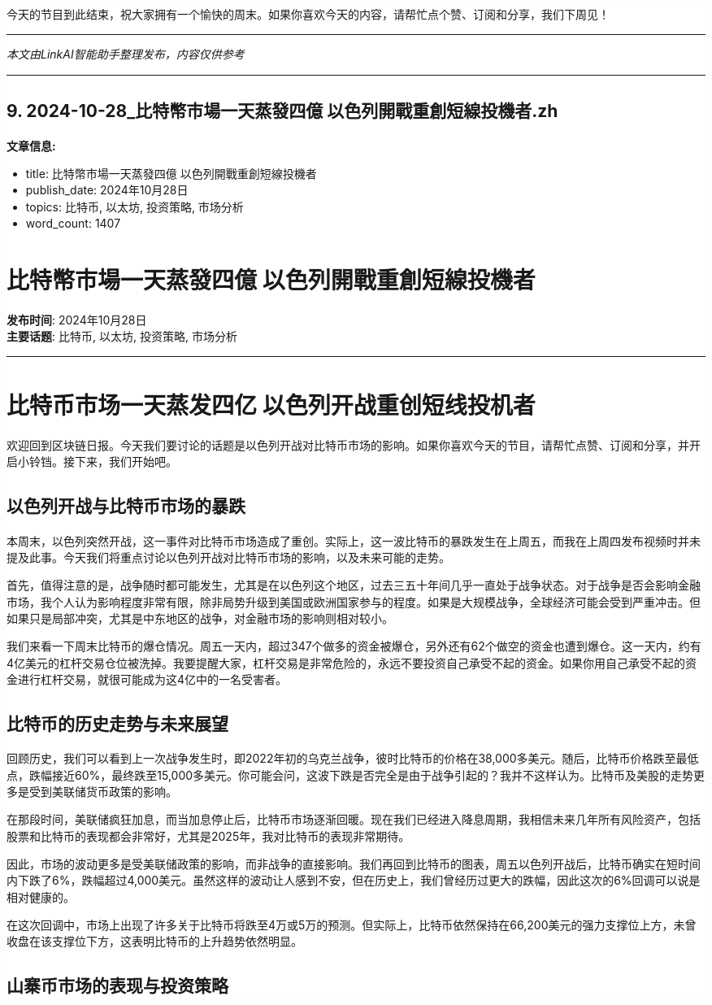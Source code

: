 今天的节目到此结束，祝大家拥有一个愉快的周末。如果你喜欢今天的内容，请帮忙点个赞、订阅和分享，我们下周见！

---

*本文由LinkAI智能助手整理发布，内容仅供参考*

---


## 9. 2024-10-28_比特幣市場一天蒸發四億 以色列開戰重創短線投機者.zh

**文章信息:**
- title: 比特幣市場一天蒸發四億 以色列開戰重創短線投機者
- publish_date: 2024年10月28日
- topics: 比特币, 以太坊, 投资策略, 市场分析
- word_count: 1407

# 比特幣市場一天蒸發四億 以色列開戰重創短線投機者

**发布时间**: 2024年10月28日  
**主要话题**: 比特币, 以太坊, 投资策略, 市场分析

---

# 比特币市场一天蒸发四亿 以色列开战重创短线投机者

欢迎回到区块链日报。今天我们要讨论的话题是以色列开战对比特币市场的影响。如果你喜欢今天的节目，请帮忙点赞、订阅和分享，并开启小铃铛。接下来，我们开始吧。

## 以色列开战与比特币市场的暴跌

本周末，以色列突然开战，这一事件对比特币市场造成了重创。实际上，这一波比特币的暴跌发生在上周五，而我在上周四发布视频时并未提及此事。今天我们将重点讨论以色列开战对比特币市场的影响，以及未来可能的走势。

首先，值得注意的是，战争随时都可能发生，尤其是在以色列这个地区，过去三五十年间几乎一直处于战争状态。对于战争是否会影响金融市场，我个人认为影响程度非常有限，除非局势升级到美国或欧洲国家参与的程度。如果是大规模战争，全球经济可能会受到严重冲击。但如果只是局部冲突，尤其是中东地区的战争，对金融市场的影响则相对较小。

我们来看一下周末比特币的爆仓情况。周五一天内，超过347个做多的资金被爆仓，另外还有62个做空的资金也遭到爆仓。这一天内，约有4亿美元的杠杆交易仓位被洗掉。我要提醒大家，杠杆交易是非常危险的，永远不要投资自己承受不起的资金。如果你用自己承受不起的资金进行杠杆交易，就很可能成为这4亿中的一名受害者。

## 比特币的历史走势与未来展望

回顾历史，我们可以看到上一次战争发生时，即2022年初的乌克兰战争，彼时比特币的价格在38,000多美元。随后，比特币价格跌至最低点，跌幅接近60%，最终跌至15,000多美元。你可能会问，这波下跌是否完全是由于战争引起的？我并不这样认为。比特币及美股的走势更多是受到美联储货币政策的影响。

在那段时间，美联储疯狂加息，而当加息停止后，比特币市场逐渐回暖。现在我们已经进入降息周期，我相信未来几年所有风险资产，包括股票和比特币的表现都会非常好，尤其是2025年，我对比特币的表现非常期待。

因此，市场的波动更多是受美联储政策的影响，而非战争的直接影响。我们再回到比特币的图表，周五以色列开战后，比特币确实在短时间内下跌了6%，跌幅超过4,000美元。虽然这样的波动让人感到不安，但在历史上，我们曾经历过更大的跌幅，因此这次的6%回调可以说是相对健康的。

在这次回调中，市场上出现了许多关于比特币将跌至4万或5万的预测。但实际上，比特币依然保持在66,200美元的强力支撑位上方，未曾收盘在该支撑位下方，这表明比特币的上升趋势依然明显。

## 山寨币市场的表现与投资策略
